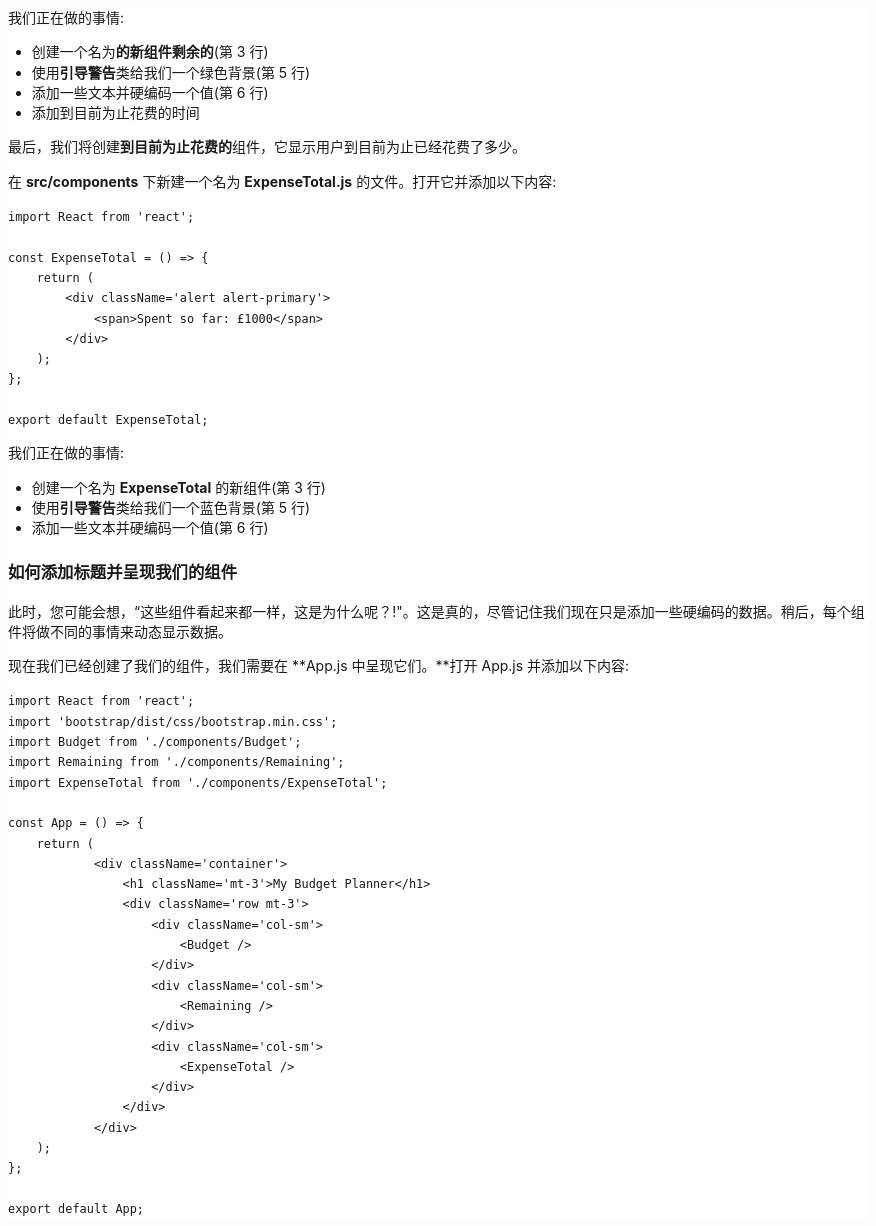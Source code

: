 我们正在做的事情:

*   创建一个名为**的新组件剩余的**(第 3 行)
*   使用**引导警告**类给我们一个绿色背景(第 5 行)
*   添加一些文本并硬编码一个值(第 6 行)
*   添加到目前为止花费的时间

最后，我们将创建**到目前为止花费的**组件，它显示用户到目前为止已经花费了多少。

在 **src/components** 下新建一个名为 **ExpenseTotal.js** 的文件。打开它并添加以下内容:

```
import React from 'react';

const ExpenseTotal = () => {
	return (
		<div className='alert alert-primary'>
			<span>Spent so far: £1000</span>
		</div>
	);
};

export default ExpenseTotal; 
```

我们正在做的事情:

*   创建一个名为 **ExpenseTotal** 的新组件(第 3 行)
*   使用**引导警告**类给我们一个蓝色背景(第 5 行)
*   添加一些文本并硬编码一个值(第 6 行)

### 如何添加标题并呈现我们的组件

此时，您可能会想，“这些组件看起来都一样，这是为什么呢？!"。这是真的，尽管记住我们现在只是添加一些硬编码的数据。稍后，每个组件将做不同的事情来动态显示数据。

现在我们已经创建了我们的组件，我们需要在 **App.js 中呈现它们。**打开 App.js 并添加以下内容:

```
import React from 'react';
import 'bootstrap/dist/css/bootstrap.min.css';
import Budget from './components/Budget';
import Remaining from './components/Remaining';
import ExpenseTotal from './components/ExpenseTotal';

const App = () => {
	return (
			<div className='container'>
				<h1 className='mt-3'>My Budget Planner</h1>
				<div className='row mt-3'>
					<div className='col-sm'>
						<Budget />
					</div>
					<div className='col-sm'>
						<Remaining />
					</div>
					<div className='col-sm'>
						<ExpenseTotal />
					</div>
				</div>
			</div>
	);
};

export default App; 
```
